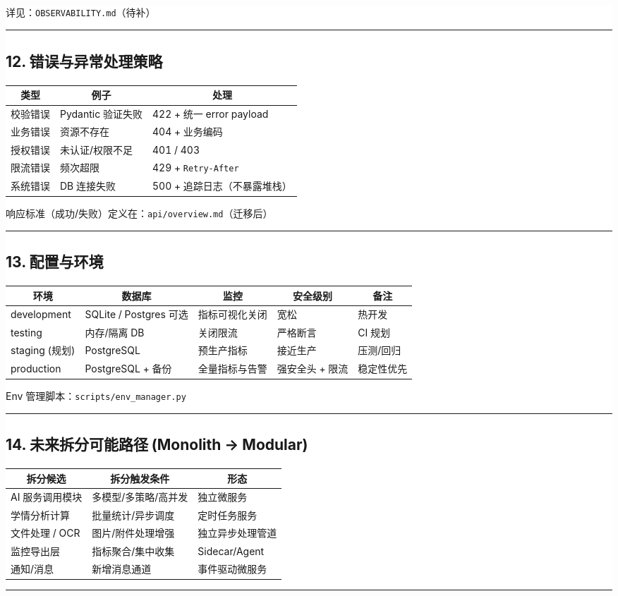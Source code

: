 详见：`OBSERVABILITY.md`（待补）

---

## 12. 错误与异常处理策略

| 类型     | 例子              | 处理                         |
| -------- | ----------------- | ---------------------------- |
| 校验错误 | Pydantic 验证失败 | 422 + 统一 error payload     |
| 业务错误 | 资源不存在        | 404 + 业务编码               |
| 授权错误 | 未认证/权限不足   | 401 / 403                    |
| 限流错误 | 频次超限          | 429 + `Retry-After`          |
| 系统错误 | DB 连接失败       | 500 + 追踪日志（不暴露堆栈） |

响应标准（成功/失败）定义在：`api/overview.md`（迁移后）

---

## 13. 配置与环境

| 环境           | 数据库                 | 监控           | 安全级别        | 备注       |
| -------------- | ---------------------- | -------------- | --------------- | ---------- |
| development    | SQLite / Postgres 可选 | 指标可视化关闭 | 宽松            | 热开发     |
| testing        | 内存/隔离 DB           | 关闭限流       | 严格断言        | CI 规划    |
| staging (规划) | PostgreSQL             | 预生产指标     | 接近生产        | 压测/回归  |
| production     | PostgreSQL + 备份      | 全量指标与告警 | 强安全头 + 限流 | 稳定性优先 |

Env 管理脚本：`scripts/env_manager.py`

---

## 14. 未来拆分可能路径 (Monolith → Modular)

| 拆分候选        | 拆分触发条件         | 形态             |
| --------------- | -------------------- | ---------------- |
| AI 服务调用模块 | 多模型/多策略/高并发 | 独立微服务       |
| 学情分析计算    | 批量统计/异步调度    | 定时任务服务     |
| 文件处理 / OCR  | 图片/附件处理增强    | 独立异步处理管道 |
| 监控导出层      | 指标聚合/集中收集    | Sidecar/Agent    |
| 通知/消息       | 新增消息通道         | 事件驱动微服务   |

---
